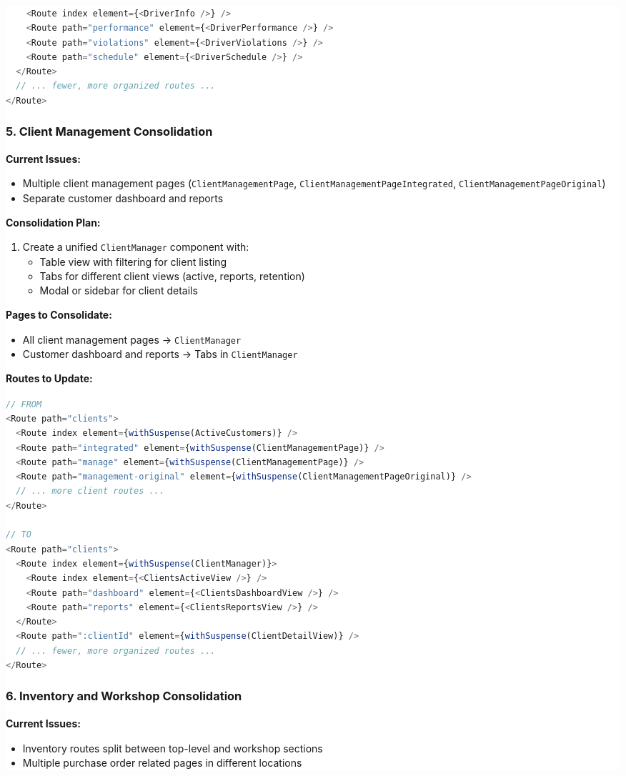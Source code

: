 ```typescript
    <Route index element={<DriverInfo />} />
    <Route path="performance" element={<DriverPerformance />} />
    <Route path="violations" element={<DriverViolations />} />
    <Route path="schedule" element={<DriverSchedule />} />
  </Route>
  // ... fewer, more organized routes ...
</Route>
```

### 5. Client Management Consolidation

**Current Issues:**
- Multiple client management pages (`ClientManagementPage`, `ClientManagementPageIntegrated`, `ClientManagementPageOriginal`)
- Separate customer dashboard and reports

**Consolidation Plan:**
1. Create a unified `ClientManager` component with:
   - Table view with filtering for client listing
   - Tabs for different client views (active, reports, retention)
   - Modal or sidebar for client details

**Pages to Consolidate:**
- All client management pages → `ClientManager`
- Customer dashboard and reports → Tabs in `ClientManager`

**Routes to Update:**
```typescript
// FROM
<Route path="clients">
  <Route index element={withSuspense(ActiveCustomers)} />
  <Route path="integrated" element={withSuspense(ClientManagementPage)} />
  <Route path="manage" element={withSuspense(ClientManagementPage)} />
  <Route path="management-original" element={withSuspense(ClientManagementPageOriginal)} />
  // ... more client routes ...
</Route>

// TO
<Route path="clients">
  <Route index element={withSuspense(ClientManager)}>
    <Route index element={<ClientsActiveView />} />
    <Route path="dashboard" element={<ClientsDashboardView />} />
    <Route path="reports" element={<ClientsReportsView />} />
  </Route>
  <Route path=":clientId" element={withSuspense(ClientDetailView)} />
  // ... fewer, more organized routes ...
</Route>
```

### 6. Inventory and Workshop Consolidation

**Current Issues:**
- Inventory routes split between top-level and workshop sections
- Multiple purchase order related pages in different locations
